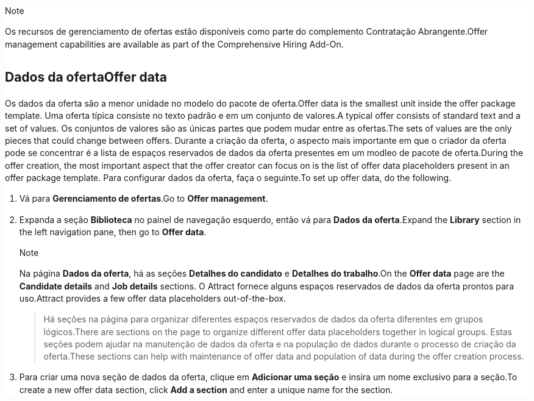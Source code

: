 >[!NOTE]
> <span data-ttu-id="cb9d0-109">Os recursos de gerenciamento de ofertas estão disponíveis como parte do complemento Contratação Abrangente.</span><span class="sxs-lookup"><span data-stu-id="cb9d0-109">Offer management capabilities are available as part of the Comprehensive Hiring Add-On.</span></span>

## <a name="offer-data"></a><span data-ttu-id="cb9d0-110">Dados da oferta</span><span class="sxs-lookup"><span data-stu-id="cb9d0-110">Offer data</span></span> 

<span data-ttu-id="cb9d0-111">Os dados da oferta são a menor unidade no modelo do pacote de oferta.</span><span class="sxs-lookup"><span data-stu-id="cb9d0-111">Offer data is the smallest unit inside the offer package template.</span></span> <span data-ttu-id="cb9d0-112">Uma oferta típica consiste no texto padrão e em um conjunto de valores.</span><span class="sxs-lookup"><span data-stu-id="cb9d0-112">A typical offer consists of standard text and a set of values.</span></span> <span data-ttu-id="cb9d0-113">Os conjuntos de valores são as únicas partes que podem mudar entre as ofertas.</span><span class="sxs-lookup"><span data-stu-id="cb9d0-113">The sets of values are the only pieces that could change between offers.</span></span> <span data-ttu-id="cb9d0-114">Durante a criação da oferta, o aspecto mais importante em que o criador da oferta pode se concentrar é a lista de espaços reservados de dados da oferta presentes em um modleo de pacote de oferta.</span><span class="sxs-lookup"><span data-stu-id="cb9d0-114">During the offer creation, the most important aspect that the offer creator can focus on is the list of offer data placeholders present in an offer package template.</span></span> <span data-ttu-id="cb9d0-115">Para configurar dados da oferta, faça o seguinte.</span><span class="sxs-lookup"><span data-stu-id="cb9d0-115">To set up offer data, do the following.</span></span>

1.  <span data-ttu-id="cb9d0-116">Vá para **Gerenciamento de ofertas**.</span><span class="sxs-lookup"><span data-stu-id="cb9d0-116">Go to **Offer management**.</span></span>

1.  <span data-ttu-id="cb9d0-117">Expanda a seção **Biblioteca** no painel de navegação esquerdo, então vá para **Dados da oferta**.</span><span class="sxs-lookup"><span data-stu-id="cb9d0-117">Expand the **Library** section in the left navigation pane, then go to **Offer data**.</span></span>

    >[!NOTE]
    > <span data-ttu-id="cb9d0-118">Na página **Dados da oferta**, há as seções **Detalhes do candidato** e **Detalhes do trabalho**.</span><span class="sxs-lookup"><span data-stu-id="cb9d0-118">On the **Offer data** page are the **Candidate details** and **Job details** sections.</span></span> <span data-ttu-id="cb9d0-119">O Attract fornece alguns espaços reservados de dados da oferta prontos para uso.</span><span class="sxs-lookup"><span data-stu-id="cb9d0-119">Attract provides a few offer data placeholders out-of-the-box.</span></span>
    
    > <span data-ttu-id="cb9d0-120">Há seções na página para organizar diferentes espaços reservados de dados da oferta diferentes em grupos lógicos.</span><span class="sxs-lookup"><span data-stu-id="cb9d0-120">There are sections on the page to organize different offer data placeholders together in logical groups.</span></span> <span data-ttu-id="cb9d0-121">Estas seções podem ajudar na manutenção de dados da oferta e na população de dados durante o processo de criação da oferta.</span><span class="sxs-lookup"><span data-stu-id="cb9d0-121">These sections can help with maintenance of offer data and population of data during the offer creation process.</span></span>

1.  <span data-ttu-id="cb9d0-122">Para criar uma nova seção de dados da oferta, clique em **Adicionar uma seção** e insira um nome exclusivo para a seção.</span><span class="sxs-lookup"><span data-stu-id="cb9d0-122">To create a new offer data section, click **Add a section** and enter a unique name for the section.</span></span>
